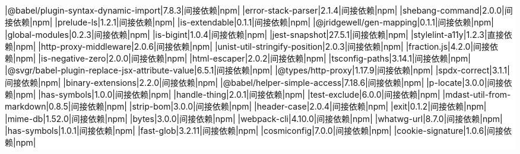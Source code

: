 |@babel/plugin-syntax-dynamic-import|7.8.3|间接依赖|npm|
|error-stack-parser|2.1.4|间接依赖|npm|
|shebang-command|2.0.0|间接依赖|npm|
|prelude-ls|1.2.1|间接依赖|npm|
|is-extendable|0.1.1|间接依赖|npm|
|@jridgewell/gen-mapping|0.1.1|间接依赖|npm|
|global-modules|0.2.3|间接依赖|npm|
|is-bigint|1.0.4|间接依赖|npm|
|jest-snapshot|27.5.1|间接依赖|npm|
|stylelint-a11y|1.2.3|直接依赖|npm|
|http-proxy-middleware|2.0.6|间接依赖|npm|
|unist-util-stringify-position|2.0.3|间接依赖|npm|
|fraction.js|4.2.0|间接依赖|npm|
|is-negative-zero|2.0.0|间接依赖|npm|
|html-escaper|2.0.2|间接依赖|npm|
|tsconfig-paths|3.14.1|间接依赖|npm|
|@svgr/babel-plugin-replace-jsx-attribute-value|6.5.1|间接依赖|npm|
|@types/http-proxy|1.17.9|间接依赖|npm|
|spdx-correct|3.1.1|间接依赖|npm|
|binary-extensions|2.2.0|间接依赖|npm|
|@babel/helper-simple-access|7.18.6|间接依赖|npm|
|p-locate|3.0.0|间接依赖|npm|
|has-symbols|1.0.0|间接依赖|npm|
|handle-thing|2.0.1|间接依赖|npm|
|test-exclude|6.0.0|间接依赖|npm|
|mdast-util-from-markdown|0.8.5|间接依赖|npm|
|strip-bom|3.0.0|间接依赖|npm|
|header-case|2.0.4|间接依赖|npm|
|exit|0.1.2|间接依赖|npm|
|mime-db|1.52.0|间接依赖|npm|
|bytes|3.0.0|间接依赖|npm|
|webpack-cli|4.10.0|间接依赖|npm|
|whatwg-url|8.7.0|间接依赖|npm|
|has-symbols|1.0.1|间接依赖|npm|
|fast-glob|3.2.11|间接依赖|npm|
|cosmiconfig|7.0.0|间接依赖|npm|
|cookie-signature|1.0.6|间接依赖|npm|